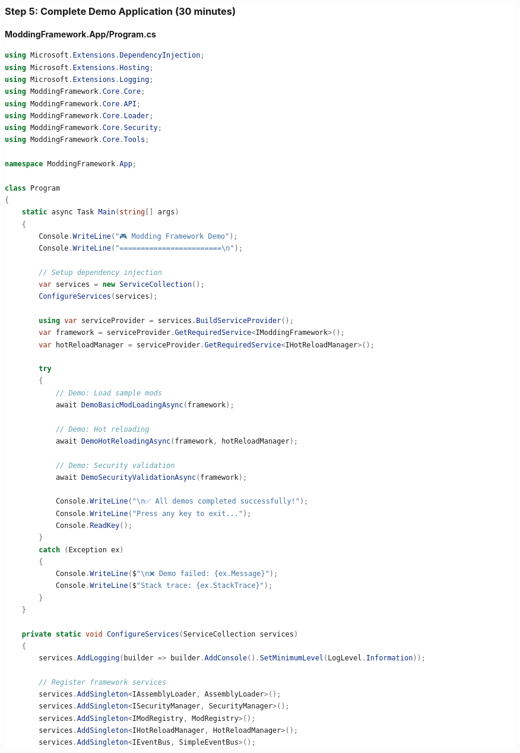 ### Step 5: Complete Demo Application (30 minutes)

**ModdingFramework.App/Program.cs**

```csharp
using Microsoft.Extensions.DependencyInjection;
using Microsoft.Extensions.Hosting;
using Microsoft.Extensions.Logging;
using ModdingFramework.Core.Core;
using ModdingFramework.Core.API;
using ModdingFramework.Core.Loader;
using ModdingFramework.Core.Security;
using ModdingFramework.Core.Tools;

namespace ModdingFramework.App;

class Program
{
    static async Task Main(string[] args)
    {
        Console.WriteLine("🎮 Modding Framework Demo");
        Console.WriteLine("========================\n");

        // Setup dependency injection
        var services = new ServiceCollection();
        ConfigureServices(services);

        using var serviceProvider = services.BuildServiceProvider();
        var framework = serviceProvider.GetRequiredService<IModdingFramework>();
        var hotReloadManager = serviceProvider.GetRequiredService<IHotReloadManager>();

        try
        {
            // Demo: Load sample mods
            await DemoBasicModLoadingAsync(framework);

            // Demo: Hot reloading
            await DemoHotReloadingAsync(framework, hotReloadManager);

            // Demo: Security validation
            await DemoSecurityValidationAsync(framework);

            Console.WriteLine("\n✅ All demos completed successfully!");
            Console.WriteLine("Press any key to exit...");
            Console.ReadKey();
        }
        catch (Exception ex)
        {
            Console.WriteLine($"\n❌ Demo failed: {ex.Message}");
            Console.WriteLine($"Stack trace: {ex.StackTrace}");
        }
    }

    private static void ConfigureServices(ServiceCollection services)
    {
        services.AddLogging(builder => builder.AddConsole().SetMinimumLevel(LogLevel.Information));

        // Register framework services
        services.AddSingleton<IAssemblyLoader, AssemblyLoader>();
        services.AddSingleton<ISecurityManager, SecurityManager>();
        services.AddSingleton<IModRegistry, ModRegistry>();
        services.AddSingleton<IHotReloadManager, HotReloadManager>();
        services.AddSingleton<IEventBus, SimpleEventBus>();

```